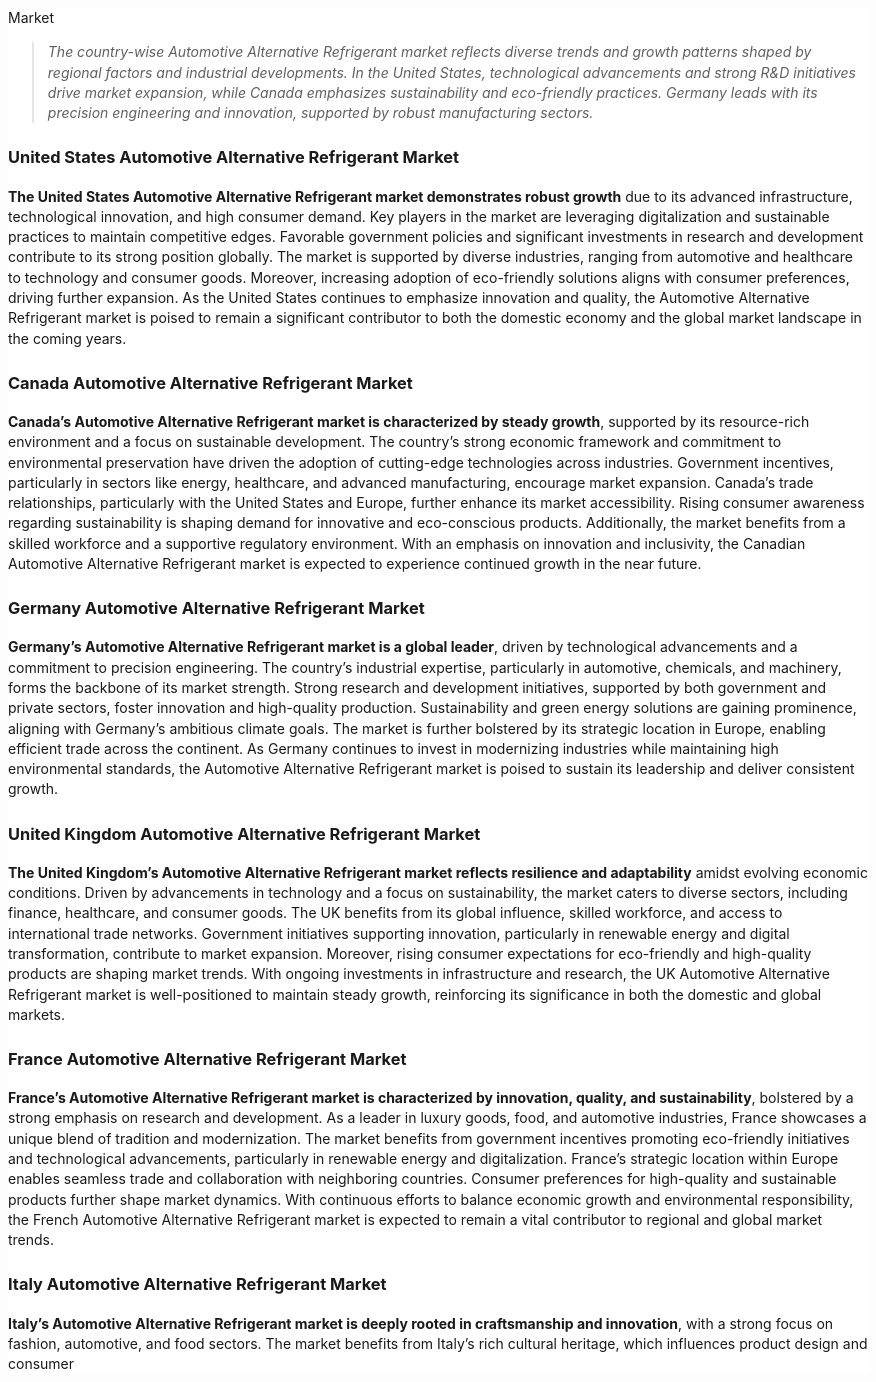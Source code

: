 Market<br /></span></h1><blockquote><p><em><span class="">The country-wise Automotive Alternative Refrigerant market reflects diverse trends and growth patterns shaped by regional factors and industrial developments. In the United States, technological advancements and strong R&amp;D initiatives drive market expansion, while Canada emphasizes sustainability and eco-friendly practices. Germany leads with its precision engineering and innovation, supported by robust manufacturing sectors.</span></em></p></blockquote><h3><strong>United States Automotive Alternative Refrigerant Market</strong></h3><p><strong>The United States Automotive Alternative Refrigerant market demonstrates robust growth</strong> due to its advanced infrastructure, technological innovation, and high consumer demand. Key players in the market are leveraging digitalization and sustainable practices to maintain competitive edges. Favorable government policies and significant investments in research and development contribute to its strong position globally. The market is supported by diverse industries, ranging from automotive and healthcare to technology and consumer goods. Moreover, increasing adoption of eco-friendly solutions aligns with consumer preferences, driving further expansion. As the United States continues to emphasize innovation and quality, the Automotive Alternative Refrigerant market is poised to remain a significant contributor to both the domestic economy and the global market landscape in the coming years.</p><h3><strong>Canada Automotive Alternative Refrigerant Market</strong></h3><p><strong>Canada&rsquo;s Automotive Alternative Refrigerant market is characterized by steady growth</strong>, supported by its resource-rich environment and a focus on sustainable development. The country&rsquo;s strong economic framework and commitment to environmental preservation have driven the adoption of cutting-edge technologies across industries. Government incentives, particularly in sectors like energy, healthcare, and advanced manufacturing, encourage market expansion. Canada&rsquo;s trade relationships, particularly with the United States and Europe, further enhance its market accessibility. Rising consumer awareness regarding sustainability is shaping demand for innovative and eco-conscious products. Additionally, the market benefits from a skilled workforce and a supportive regulatory environment. With an emphasis on innovation and inclusivity, the Canadian Automotive Alternative Refrigerant market is expected to experience continued growth in the near future.</p><h3><strong>Germany Automotive Alternative Refrigerant Market</strong></h3><p><strong>Germany&rsquo;s Automotive Alternative Refrigerant market is a global leader</strong>, driven by technological advancements and a commitment to precision engineering. The country&rsquo;s industrial expertise, particularly in automotive, chemicals, and machinery, forms the backbone of its market strength. Strong research and development initiatives, supported by both government and private sectors, foster innovation and high-quality production. Sustainability and green energy solutions are gaining prominence, aligning with Germany&rsquo;s ambitious climate goals. The market is further bolstered by its strategic location in Europe, enabling efficient trade across the continent. As Germany continues to invest in modernizing industries while maintaining high environmental standards, the Automotive Alternative Refrigerant market is poised to sustain its leadership and deliver consistent growth.</p><h3><strong>United Kingdom Automotive Alternative Refrigerant Market</strong></h3><p><strong>The United Kingdom&rsquo;s Automotive Alternative Refrigerant market reflects resilience and adaptability</strong> amidst evolving economic conditions. Driven by advancements in technology and a focus on sustainability, the market caters to diverse sectors, including finance, healthcare, and consumer goods. The UK benefits from its global influence, skilled workforce, and access to international trade networks. Government initiatives supporting innovation, particularly in renewable energy and digital transformation, contribute to market expansion. Moreover, rising consumer expectations for eco-friendly and high-quality products are shaping market trends. With ongoing investments in infrastructure and research, the UK Automotive Alternative Refrigerant market is well-positioned to maintain steady growth, reinforcing its significance in both the domestic and global markets.</p><h3><strong>France Automotive Alternative Refrigerant Market</strong></h3><p><strong>France&rsquo;s Automotive Alternative Refrigerant market is characterized by innovation, quality, and sustainability</strong>, bolstered by a strong emphasis on research and development. As a leader in luxury goods, food, and automotive industries, France showcases a unique blend of tradition and modernization. The market benefits from government incentives promoting eco-friendly initiatives and technological advancements, particularly in renewable energy and digitalization. France&rsquo;s strategic location within Europe enables seamless trade and collaboration with neighboring countries. Consumer preferences for high-quality and sustainable products further shape market dynamics. With continuous efforts to balance economic growth and environmental responsibility, the French Automotive Alternative Refrigerant market is expected to remain a vital contributor to regional and global market trends.</p><h3><strong>Italy Automotive Alternative Refrigerant Market</strong></h3><p><strong>Italy&rsquo;s Automotive Alternative Refrigerant market is deeply rooted in craftsmanship and innovation</strong>, with a strong focus on fashion, automotive, and food sectors. The market benefits from Italy&rsquo;s rich cultural heritage, which influences product design and consumer